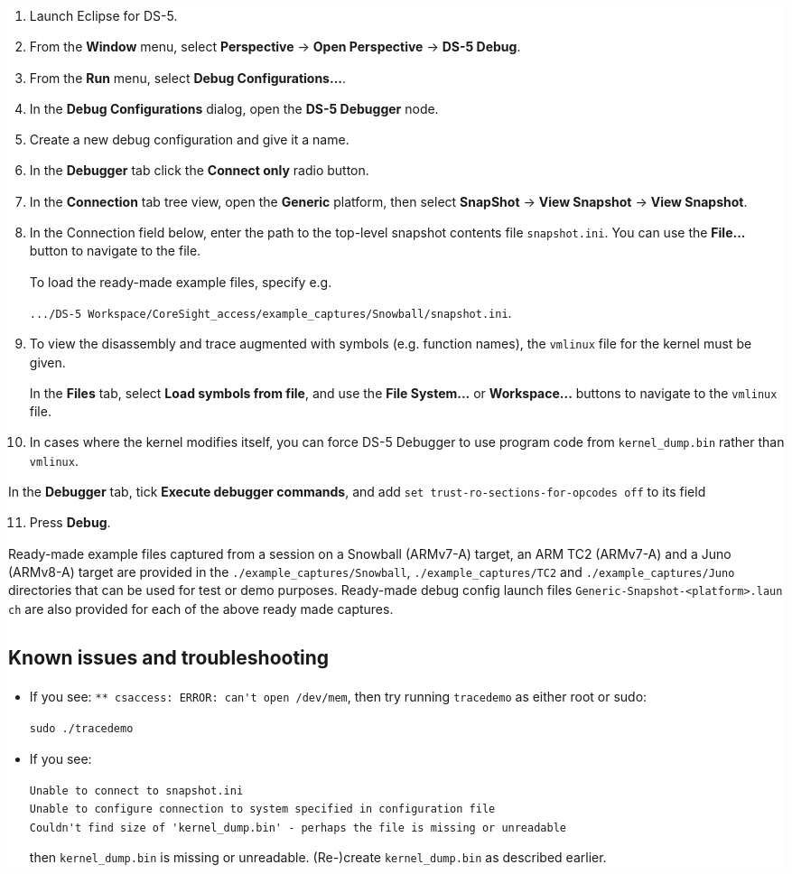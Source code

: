 1. Launch Eclipse for DS-5.
2. From the **Window** menu, select **Perspective** -> **Open Perspective** -> **DS-5 Debug**.
3. From the **Run** menu, select **Debug Configurations...**.
4. In the **Debug Configurations** dialog, open the **DS-5 Debugger** node.
5. Create a new debug configuration and give it a name.
6. In the **Debugger** tab click the **Connect only** radio button.
7. In the **Connection** tab tree view, open the **Generic** platform, then select **SnapShot** -> **View Snapshot** -> **View Snapshot**.
8. In the Connection field below, enter the path to the top-level snapshot contents file `snapshot.ini`.
   You can use the **File...** button to navigate to the file.
   
   To load the ready-made example files, specify e.g. 

   `.../DS-5 Workspace/CoreSight_access/example_captures/Snowball/snapshot.ini`.
9. To view the disassembly and trace augmented with symbols (e.g. function names), the `vmlinux` file for the kernel must be given.

   In the **Files** tab, select **Load symbols from file**, and use the **File System...** or **Workspace...** buttons to navigate to the `vmlinux` file.
   
10. In cases where the kernel modifies itself, you can force DS-5 Debugger to use program code from `kernel_dump.bin` rather than `vmlinux`.  

   In the **Debugger** tab, tick **Execute debugger commands**, and add `set trust-ro-sections-for-opcodes off` to its field

11. Press **Debug**.

Ready-made example files captured from a session on a Snowball (ARMv7-A) target, an ARM TC2 (ARMv7-A) and a Juno (ARMv8-A) target are provided
in the `./example_captures/Snowball`, `./example_captures/TC2` and `./example_captures/Juno` directories that can be 
used for test or demo purposes.  Ready-made debug config launch files `Generic-Snapshot-<platform>.launch` are 
also provided for each of the above ready made captures.

Known issues and troubleshooting
--------------------------------

- If you see: `** csaccess: ERROR: can't open /dev/mem`, then try running `tracedemo` as either root or sudo:

      sudo ./tracedemo

- If you see:
      
      Unable to connect to snapshot.ini
      Unable to configure connection to system specified in configuration file
      Couldn't find size of 'kernel_dump.bin' - perhaps the file is missing or unreadable

  then `kernel_dump.bin` is missing or unreadable.  (Re-)create `kernel_dump.bin` as described earlier.
